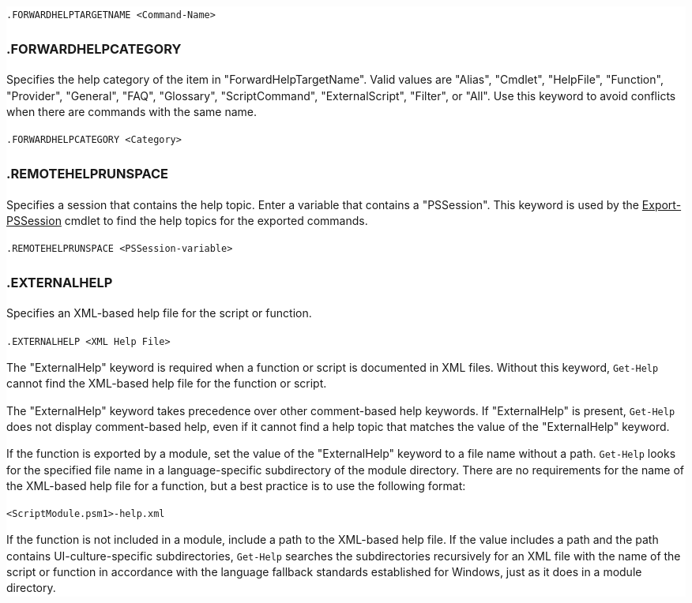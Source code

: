 ```
.FORWARDHELPTARGETNAME <Command-Name>
```

### .FORWARDHELPCATEGORY

Specifies the help category of the item in "ForwardHelpTargetName". Valid
values are "Alias", "Cmdlet", "HelpFile", "Function", "Provider", "General",
"FAQ", "Glossary", "ScriptCommand", "ExternalScript", "Filter", or "All". Use
this keyword to avoid conflicts when there are commands with the same name.

```
.FORWARDHELPCATEGORY <Category>
```

### .REMOTEHELPRUNSPACE

Specifies a session that contains the help topic. Enter a variable that
contains a "PSSession". This keyword is used by the
[Export-PSSession](../../Microsoft.PowerShell.Utility/Export-PSSession.md)
cmdlet to find the help topics for the exported commands.

```
.REMOTEHELPRUNSPACE <PSSession-variable>
```

### .EXTERNALHELP

Specifies an XML-based help file for the script or function.

```
.EXTERNALHELP <XML Help File>
```

The "ExternalHelp" keyword is required when a function or script is documented
in XML files. Without this keyword, `Get-Help` cannot find the XML-based help
file for the function or script.

The "ExternalHelp" keyword takes precedence over other comment-based help
keywords. If "ExternalHelp" is present, `Get-Help` does not display
comment-based help, even if it cannot find a help topic that matches the value
of the "ExternalHelp" keyword.

If the function is exported by a module, set the value of the "ExternalHelp"
keyword to a file name without a path. `Get-Help` looks for the specified file
name in a language-specific subdirectory of the module directory. There are no
requirements for the name of the XML-based help file for a function, but a
best practice is to use the following format:

```
<ScriptModule.psm1>-help.xml
```

If the function is not included in a module, include a path to the XML-based
help file. If the value includes a path and the path contains
UI-culture-specific subdirectories, `Get-Help` searches the subdirectories
recursively for an XML file with the name of the script or function in
accordance with the language fallback standards established for Windows, just
as it does in a module directory.
